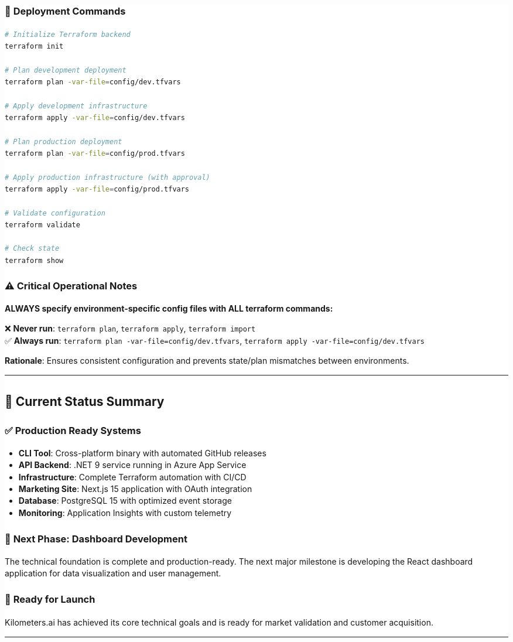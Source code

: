 ### 🚀 **Deployment Commands**
```bash
# Initialize Terraform backend
terraform init

# Plan development deployment
terraform plan -var-file=config/dev.tfvars

# Apply development infrastructure
terraform apply -var-file=config/dev.tfvars

# Plan production deployment
terraform plan -var-file=config/prod.tfvars

# Apply production infrastructure (with approval)
terraform apply -var-file=config/prod.tfvars

# Validate configuration
terraform validate

# Check state
terraform show
```

### ⚠️ **Critical Operational Notes**
**ALWAYS specify environment-specific config files with ALL terraform commands:**

❌ **Never run**: `terraform plan`, `terraform apply`, `terraform import`  
✅ **Always run**: `terraform plan -var-file=config/dev.tfvars`, `terraform apply -var-file=config/dev.tfvars`

**Rationale**: Ensures consistent configuration and prevents state/plan mismatches between environments.

---

## 🎯 **Current Status Summary**

### ✅ **Production Ready Systems**
- **CLI Tool**: Cross-platform binary with automated GitHub releases
- **API Backend**: .NET 9 service running in Azure App Service
- **Infrastructure**: Complete Terraform automation with CI/CD
- **Marketing Site**: Next.js 15 application with OAuth integration
- **Database**: PostgreSQL 15 with optimized event storage
- **Monitoring**: Application Insights with custom telemetry

### 🚧 **Next Phase: Dashboard Development**
The technical foundation is complete and production-ready. The next major milestone is developing the React dashboard application for data visualization and user management.

### 🎊 **Ready for Launch**
Kilometers.ai has achieved its core technical goals and is ready for market validation and customer acquisition.

---